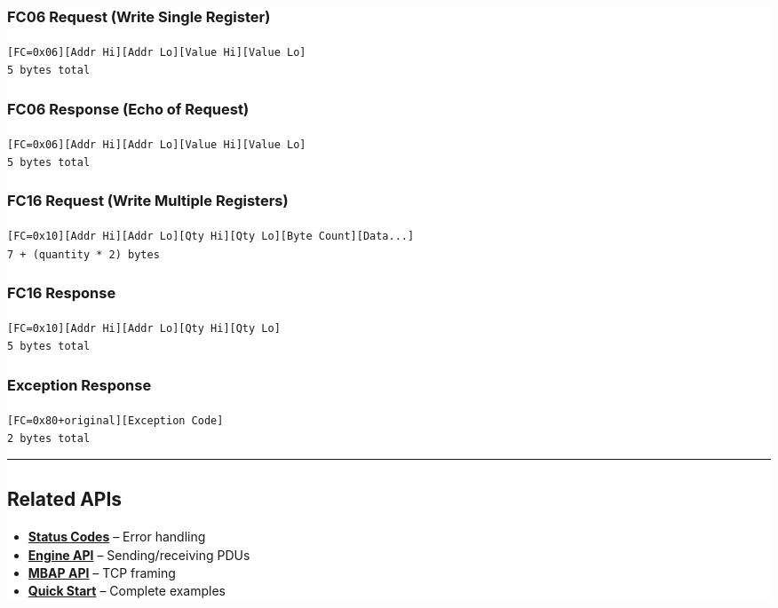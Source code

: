 ### FC06 Request (Write Single Register)
```
[FC=0x06][Addr Hi][Addr Lo][Value Hi][Value Lo]
5 bytes total
```

### FC06 Response (Echo of Request)
```
[FC=0x06][Addr Hi][Addr Lo][Value Hi][Value Lo]
5 bytes total
```

### FC16 Request (Write Multiple Registers)
```
[FC=0x10][Addr Hi][Addr Lo][Qty Hi][Qty Lo][Byte Count][Data...]
7 + (quantity * 2) bytes
```

### FC16 Response
```
[FC=0x10][Addr Hi][Addr Lo][Qty Hi][Qty Lo]
5 bytes total
```

### Exception Response
```
[FC=0x80+original][Exception Code]
2 bytes total
```

---

## Related APIs

- [**Status Codes**](status.md) – Error handling
- [**Engine API**](engine.md) – Sending/receiving PDUs
- [**MBAP API**](mbap.md) – TCP framing
- [**Quick Start**](../quick-start.md) – Complete examples

